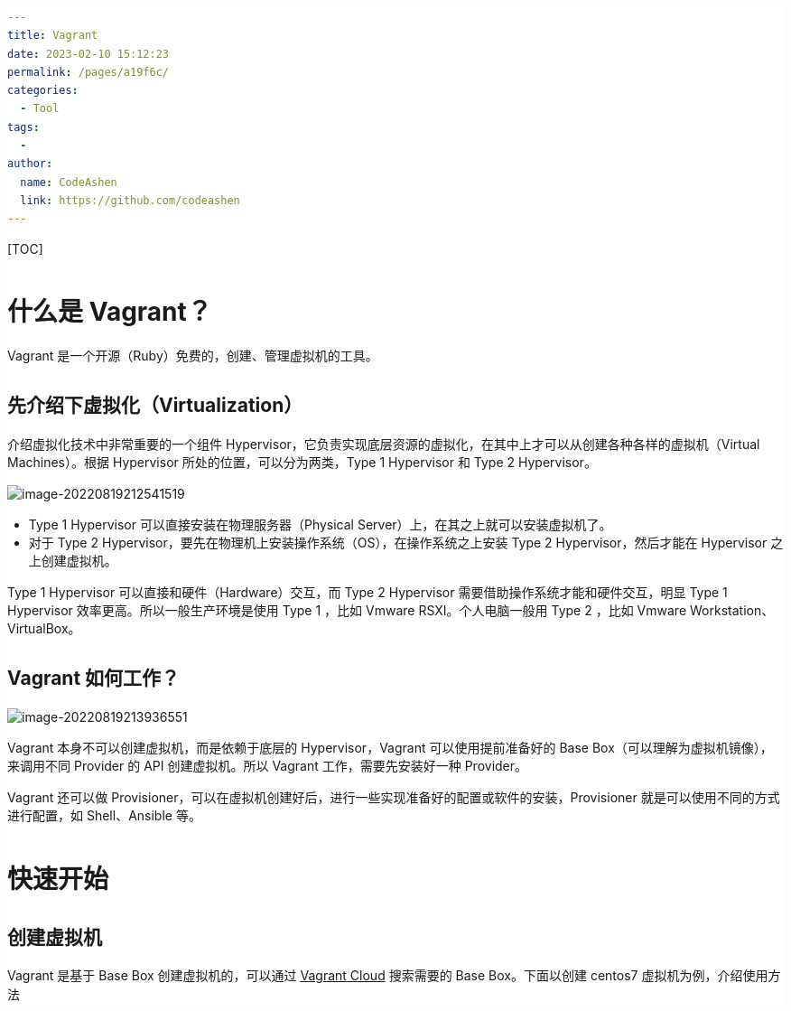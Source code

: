 ```yaml
---
title: Vagrant
date: 2023-02-10 15:12:23
permalink: /pages/a19f6c/
categories:
  - Tool
tags:
  - 
author: 
  name: CodeAshen
  link: https://github.com/codeashen
---
```

[TOC]

# 什么是 Vagrant？

Vagrant 是一个开源（Ruby）免费的，创建、管理虚拟机的工具。

## 先介绍下虚拟化（Virtualization）

介绍虚拟化技术中非常重要的一个组件 Hypervisor，它负责实现底层资源的虚拟化，在其中上才可以从创建各种各样的虚拟机（Virtual Machines）。根据 Hypervisor 所处的位置，可以分为两类，Type 1 Hypervisor 和 Type 2 Hypervisor。

![image-20220819212541519](https://cc.hjfile.cn/cc/img/20220819/2022081909254600073480.png)

- Type 1 Hypervisor 可以直接安装在物理服务器（Physical Server）上，在其之上就可以安装虚拟机了。
- 对于 Type 2 Hypervisor，要先在物理机上安装操作系统（OS），在操作系统之上安装 Type 2 Hypervisor，然后才能在 Hypervisor 之上创建虚拟机。

Type 1 Hypervisor 可以直接和硬件（Hardware）交互，而 Type 2 Hypervisor 需要借助操作系统才能和硬件交互，明显 Type 1 Hypervisor 效率更高。所以一般生产环境是使用 Type 1 ，比如 Vmware RSXI。个人电脑一般用 Type 2 ，比如 Vmware Workstation、VirtualBox。

## Vagrant 如何工作？

![image-20220819213936551](https://cc.hjfile.cn/cc/img/20220819/2022081909393931556401.png)

Vagrant 本身不可以创建虚拟机，而是依赖于底层的 Hypervisor，Vagrant 可以使用提前准备好的 Base Box（可以理解为虚拟机镜像），来调用不同 Provider 的 API 创建虚拟机。所以 Vagrant 工作，需要先安装好一种 Provider。

Vagrant 还可以做 Provisioner，可以在虚拟机创建好后，进行一些实现准备好的配置或软件的安装，Provisioner 就是可以使用不同的方式进行配置，如 Shell、Ansible 等。

# 快速开始

## 创建虚拟机

Vagrant 是基于 Base Box 创建虚拟机的，可以通过 [Vagrant Cloud](https://app.vagrantup.com/boxes/search) 搜索需要的 Base Box。下面以创建 centos7 虚拟机为例，介绍使用方法
